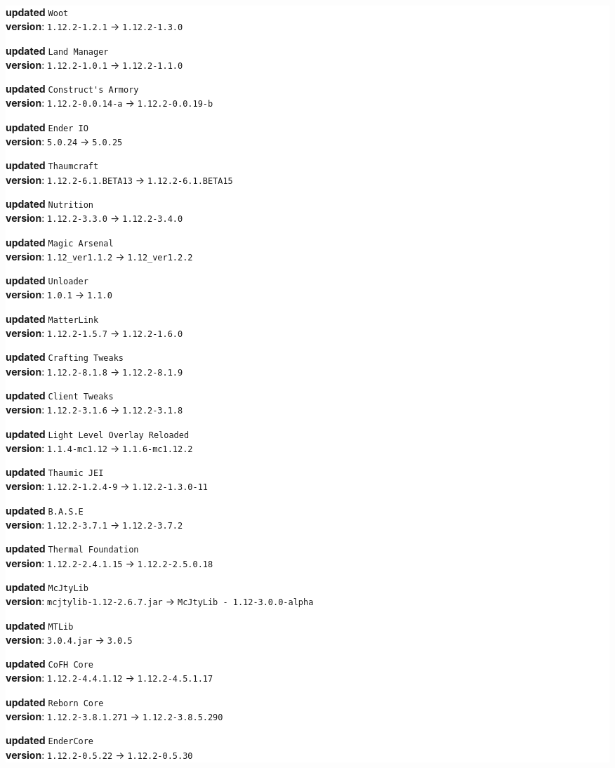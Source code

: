 **updated** `Woot`  
**version**: `1.12.2-1.2.1` -> `1.12.2-1.3.0`  

**updated** `Land Manager`  
**version**: `1.12.2-1.0.1` -> `1.12.2-1.1.0`  

**updated** `Construct's Armory`  
**version**: `1.12.2-0.0.14-a` -> `1.12.2-0.0.19-b`  

**updated** `Ender IO`  
**version**: `5.0.24` -> `5.0.25`  

**updated** `Thaumcraft`  
**version**: `1.12.2-6.1.BETA13` -> `1.12.2-6.1.BETA15`  

**updated** `Nutrition`  
**version**: `1.12.2-3.3.0` -> `1.12.2-3.4.0`  

**updated** `Magic Arsenal`  
**version**: `1.12_ver1.1.2` -> `1.12_ver1.2.2`  

**updated** `Unloader`  
**version**: `1.0.1` -> `1.1.0`  

**updated** `MatterLink`  
**version**: `1.12.2-1.5.7` -> `1.12.2-1.6.0`  

**updated** `Crafting Tweaks`  
**version**: `1.12.2-8.1.8` -> `1.12.2-8.1.9`  

**updated** `Client Tweaks`  
**version**: `1.12.2-3.1.6` -> `1.12.2-3.1.8`  

**updated** `Light Level Overlay Reloaded`  
**version**: `1.1.4-mc1.12` -> `1.1.6-mc1.12.2`  

**updated** `Thaumic JEI`  
**version**: `1.12.2-1.2.4-9` -> `1.12.2-1.3.0-11`  

**updated** `B.A.S.E`  
**version**: `1.12.2-3.7.1` -> `1.12.2-3.7.2`  

**updated** `Thermal Foundation`  
**version**: `1.12.2-2.4.1.15` -> `1.12.2-2.5.0.18`  

**updated** `McJtyLib`  
**version**: `mcjtylib-1.12-2.6.7.jar` -> `McJtyLib - 1.12-3.0.0-alpha`  

**updated** `MTLib`  
**version**: `3.0.4.jar` -> `3.0.5`  

**updated** `CoFH Core`  
**version**: `1.12.2-4.4.1.12` -> `1.12.2-4.5.1.17`  

**updated** `Reborn Core`  
**version**: `1.12.2-3.8.1.271` -> `1.12.2-3.8.5.290`  

**updated** `EnderCore`  
**version**: `1.12.2-0.5.22` -> `1.12.2-0.5.30`  
